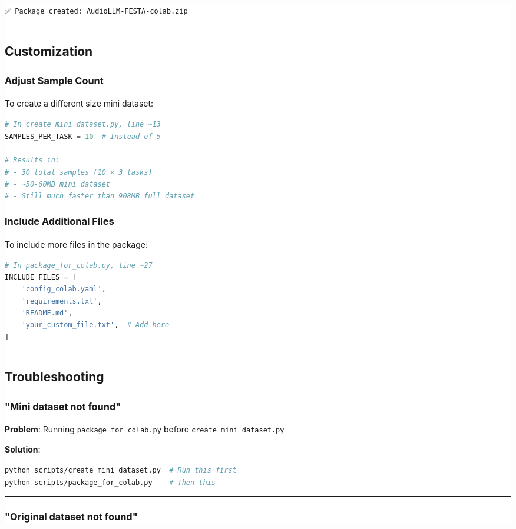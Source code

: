 ```
✅ Package created: AudioLLM-FESTA-colab.zip
```

---

## Customization

### Adjust Sample Count

To create a different size mini dataset:

```python
# In create_mini_dataset.py, line ~13
SAMPLES_PER_TASK = 10  # Instead of 5

# Results in:
# - 30 total samples (10 × 3 tasks)
# - ~50-60MB mini dataset
# - Still much faster than 908MB full dataset
```

### Include Additional Files

To include more files in the package:

```python
# In package_for_colab.py, line ~27
INCLUDE_FILES = [
    'config_colab.yaml',
    'requirements.txt',
    'README.md',
    'your_custom_file.txt',  # Add here
]
```

---

## Troubleshooting

### "Mini dataset not found"

**Problem**: Running `package_for_colab.py` before `create_mini_dataset.py`

**Solution**:
```bash
python scripts/create_mini_dataset.py  # Run this first
python scripts/package_for_colab.py    # Then this
```

---

### "Original dataset not found"
